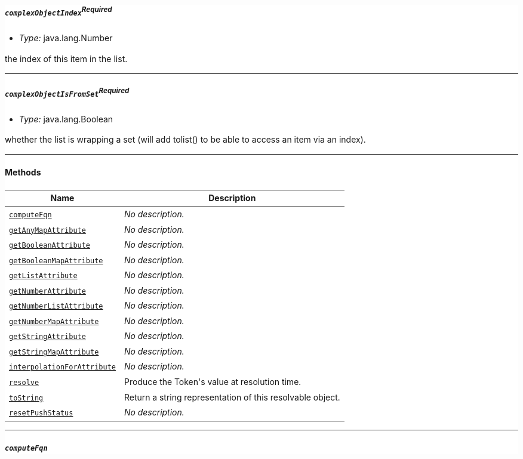 
##### `complexObjectIndex`<sup>Required</sup> <a name="complexObjectIndex" id="@cdktf/provider-okta.profileMapping.ProfileMappingMappingsOutputReference.Initializer.parameter.complexObjectIndex"></a>

- *Type:* java.lang.Number

the index of this item in the list.

---

##### `complexObjectIsFromSet`<sup>Required</sup> <a name="complexObjectIsFromSet" id="@cdktf/provider-okta.profileMapping.ProfileMappingMappingsOutputReference.Initializer.parameter.complexObjectIsFromSet"></a>

- *Type:* java.lang.Boolean

whether the list is wrapping a set (will add tolist() to be able to access an item via an index).

---

#### Methods <a name="Methods" id="Methods"></a>

| **Name** | **Description** |
| --- | --- |
| <code><a href="#@cdktf/provider-okta.profileMapping.ProfileMappingMappingsOutputReference.computeFqn">computeFqn</a></code> | *No description.* |
| <code><a href="#@cdktf/provider-okta.profileMapping.ProfileMappingMappingsOutputReference.getAnyMapAttribute">getAnyMapAttribute</a></code> | *No description.* |
| <code><a href="#@cdktf/provider-okta.profileMapping.ProfileMappingMappingsOutputReference.getBooleanAttribute">getBooleanAttribute</a></code> | *No description.* |
| <code><a href="#@cdktf/provider-okta.profileMapping.ProfileMappingMappingsOutputReference.getBooleanMapAttribute">getBooleanMapAttribute</a></code> | *No description.* |
| <code><a href="#@cdktf/provider-okta.profileMapping.ProfileMappingMappingsOutputReference.getListAttribute">getListAttribute</a></code> | *No description.* |
| <code><a href="#@cdktf/provider-okta.profileMapping.ProfileMappingMappingsOutputReference.getNumberAttribute">getNumberAttribute</a></code> | *No description.* |
| <code><a href="#@cdktf/provider-okta.profileMapping.ProfileMappingMappingsOutputReference.getNumberListAttribute">getNumberListAttribute</a></code> | *No description.* |
| <code><a href="#@cdktf/provider-okta.profileMapping.ProfileMappingMappingsOutputReference.getNumberMapAttribute">getNumberMapAttribute</a></code> | *No description.* |
| <code><a href="#@cdktf/provider-okta.profileMapping.ProfileMappingMappingsOutputReference.getStringAttribute">getStringAttribute</a></code> | *No description.* |
| <code><a href="#@cdktf/provider-okta.profileMapping.ProfileMappingMappingsOutputReference.getStringMapAttribute">getStringMapAttribute</a></code> | *No description.* |
| <code><a href="#@cdktf/provider-okta.profileMapping.ProfileMappingMappingsOutputReference.interpolationForAttribute">interpolationForAttribute</a></code> | *No description.* |
| <code><a href="#@cdktf/provider-okta.profileMapping.ProfileMappingMappingsOutputReference.resolve">resolve</a></code> | Produce the Token's value at resolution time. |
| <code><a href="#@cdktf/provider-okta.profileMapping.ProfileMappingMappingsOutputReference.toString">toString</a></code> | Return a string representation of this resolvable object. |
| <code><a href="#@cdktf/provider-okta.profileMapping.ProfileMappingMappingsOutputReference.resetPushStatus">resetPushStatus</a></code> | *No description.* |

---

##### `computeFqn` <a name="computeFqn" id="@cdktf/provider-okta.profileMapping.ProfileMappingMappingsOutputReference.computeFqn"></a>
